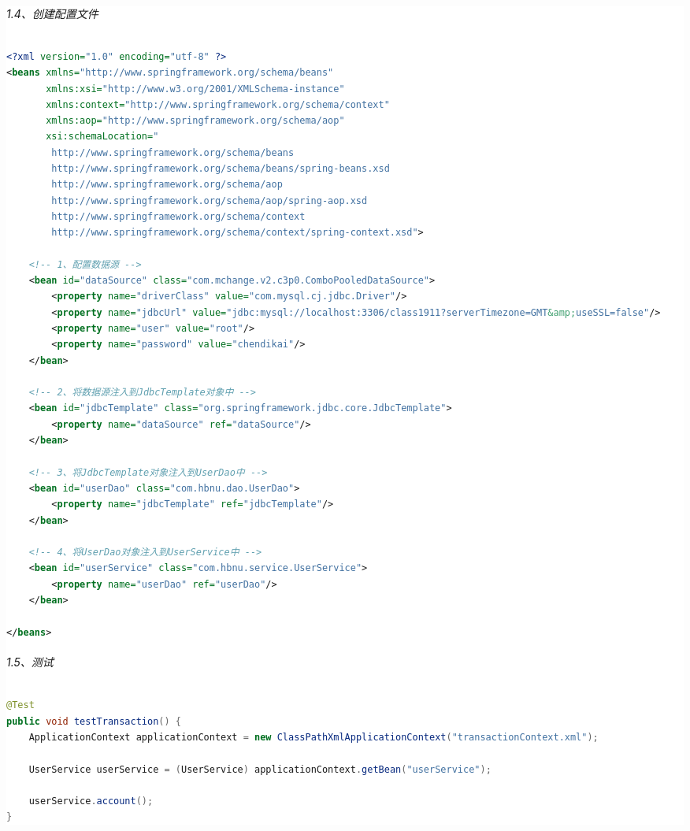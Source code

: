 ###### 1.4、创建配置文件

```xml
<?xml version="1.0" encoding="utf-8" ?>
<beans xmlns="http://www.springframework.org/schema/beans"
       xmlns:xsi="http://www.w3.org/2001/XMLSchema-instance"
       xmlns:context="http://www.springframework.org/schema/context"
       xmlns:aop="http://www.springframework.org/schema/aop"
       xsi:schemaLocation="
        http://www.springframework.org/schema/beans
        http://www.springframework.org/schema/beans/spring-beans.xsd
        http://www.springframework.org/schema/aop
        http://www.springframework.org/schema/aop/spring-aop.xsd
        http://www.springframework.org/schema/context
        http://www.springframework.org/schema/context/spring-context.xsd">

    <!-- 1、配置数据源 -->
    <bean id="dataSource" class="com.mchange.v2.c3p0.ComboPooledDataSource">
        <property name="driverClass" value="com.mysql.cj.jdbc.Driver"/>
        <property name="jdbcUrl" value="jdbc:mysql://localhost:3306/class1911?serverTimezone=GMT&amp;useSSL=false"/>
        <property name="user" value="root"/>
        <property name="password" value="chendikai"/>
    </bean>

    <!-- 2、将数据源注入到JdbcTemplate对象中 -->
    <bean id="jdbcTemplate" class="org.springframework.jdbc.core.JdbcTemplate">
        <property name="dataSource" ref="dataSource"/>
    </bean>

    <!-- 3、将JdbcTemplate对象注入到UserDao中 -->
    <bean id="userDao" class="com.hbnu.dao.UserDao">
        <property name="jdbcTemplate" ref="jdbcTemplate"/>
    </bean>

    <!-- 4、将UserDao对象注入到UserService中 -->
    <bean id="userService" class="com.hbnu.service.UserService">
        <property name="userDao" ref="userDao"/>
    </bean>

</beans>
```

###### 1.5、测试

```java
@Test
public void testTransaction() {
    ApplicationContext applicationContext = new ClassPathXmlApplicationContext("transactionContext.xml");

    UserService userService = (UserService) applicationContext.getBean("userService");
    
    userService.account();
}
```
